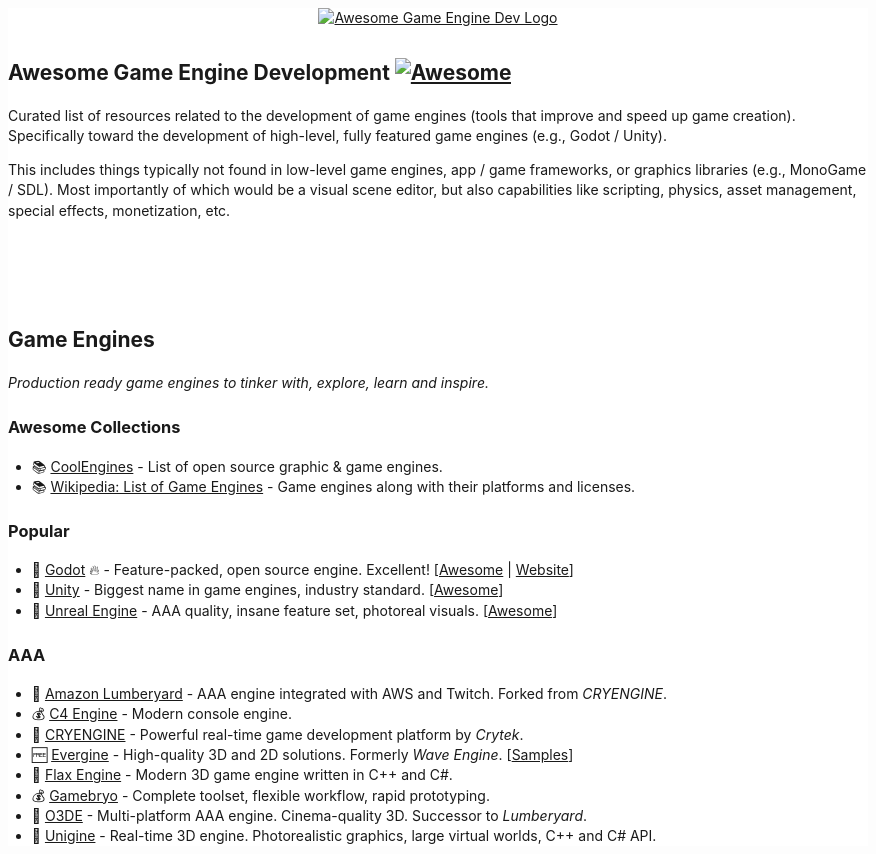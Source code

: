 <div class="github-widget" data-repo="stevinz/awesome-game-engine-dev"></div>


<div align="center">
    <a href="https://github.com/stevinz/awesome-game-engine-dev"><img width="1100" src="https://raw.githubusercontent.com/stevinz/awesome-game-engine-dev/master/aged-title.png" alt="Awesome Game Engine Dev Logo"/></a>
</div>

## Awesome Game Engine Development [![Awesome](https://awesome.re/badge-flat.svg)](https://github.com/sindresorhus/awesome#readme)

Curated list of resources related to the development of game engines (tools that improve and speed up game creation). Specifically toward the development of high-level, fully featured game engines (e.g., Godot / Unity).

This includes things typically not found in low-level game engines, app / game frameworks, or graphics libraries (e.g., MonoGame / SDL). Most importantly of which would be a visual scene editor, but also capabilities like scripting, physics, asset management, special effects, monetization, etc.

<br />



<br />
<br />

## Game Engines
_Production ready game engines to tinker with, explore, learn and inspire._

### Awesome Collections
- 📚 [CoolEngines](https://github.com/JohnClarking/CoolEngines) - List of open source graphic & game engines.
- 📚 [Wikipedia: List of Game Engines](https://en.wikipedia.org/wiki/List_of_game_engines) - Game engines along with their platforms and licenses.

### Popular
- 🎉 [Godot](https://github.com/godotengine/godot#readme) 🔥 - Feature-packed, open source engine. Excellent! [[Awesome](https://github.com/godotengine/awesome-godot#readme) | [Website](https://godotengine.org)]
- 💸 [Unity](https://unity.com) - Biggest name in game engines, industry standard. [[Awesome](https://github.com/RyanNielson/awesome-unity)]
- 💸 [Unreal Engine](https://www.unrealengine.com) - AAA quality, insane feature set, photoreal visuals. [[Awesome](https://github.com/insthync/awesome-ue4#readme)]

### AAA
- 🎉 [Amazon Lumberyard](https://github.com/aws/lumberyard) - AAA engine integrated with AWS and Twitch. Forked from _CRYENGINE_.
- 💰 [C4 Engine](http://c4engine.com) - Modern console engine.
- 💸 [CRYENGINE](https://www.cryengine.com) - Powerful real-time game development platform by _Crytek_.
- 🆓 [Evergine](https://evergine.com) - High-quality 3D and 2D solutions. Formerly _Wave Engine_. [[Samples](https://github.com/EvergineTeam/Samples)]
- 💸 [Flax Engine](https://github.com/FlaxEngine/FlaxEngine) - Modern 3D game engine written in C++ and C#.
- 💰 [Gamebryo](http://www.gamebryo.com) - Complete toolset, flexible workflow, rapid prototyping.
- 🎉 [O3DE](https://github.com/o3de/o3de/) - Multi-platform AAA engine. Cinema-quality 3D. Successor to _Lumberyard_.
- 💸 [Unigine](https://unigine.com) - Real-time 3D engine. Photorealistic graphics, large virtual worlds, C++ and C# API.
